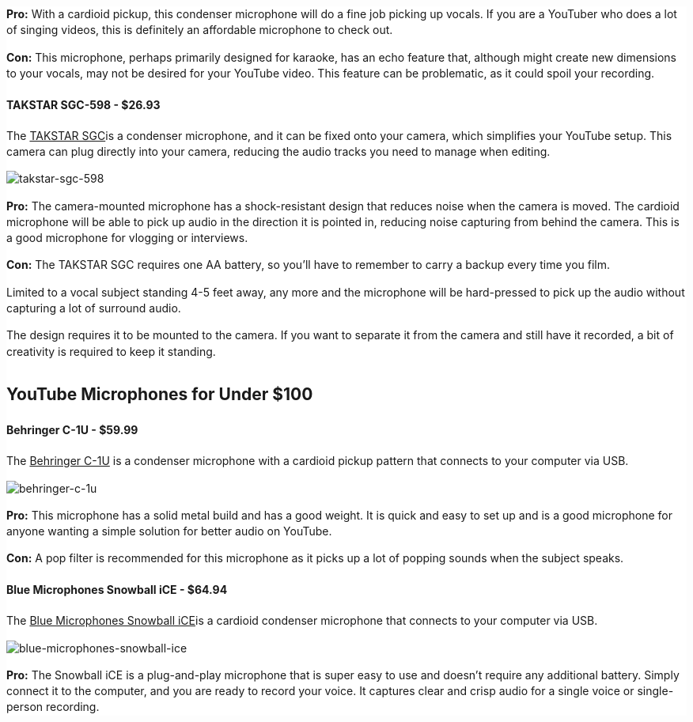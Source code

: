 **Pro:** With a cardioid pickup, this condenser microphone will do a fine job picking up vocals. If you are a YouTuber who does a lot of singing videos, this is definitely an affordable microphone to check out.

**Con:** This microphone, perhaps primarily designed for karaoke, has an echo feature that, although might create new dimensions to your vocals, may not be desired for your YouTube video. This feature can be problematic, as it could spoil your recording.

#### **TAKSTAR SGC-598 - $26.93**

The [TAKSTAR SGC](https://www.amazon.com/TAKSTAR-SGC-598-Interview-Microphone-Camcorder/dp/B00E58AA0I)is a condenser microphone, and it can be fixed onto your camera, which simplifies your YouTube setup. This camera can plug directly into your camera, reducing the audio tracks you need to manage when editing.

![takstar-sgc-598](https://images.wondershare.com/takstar-sgc-598.jpg)

**Pro:** The camera-mounted microphone has a shock-resistant design that reduces noise when the camera is moved. The cardioid microphone will be able to pick up audio in the direction it is pointed in, reducing noise capturing from behind the camera. This is a good microphone for vlogging or interviews.

**Con:** The TAKSTAR SGC requires one AA battery, so you’ll have to remember to carry a backup every time you film.

Limited to a vocal subject standing 4-5 feet away, any more and the microphone will be hard-pressed to pick up the audio without capturing a lot of surround audio.

The design requires it to be mounted to the camera. If you want to separate it from the camera and still have it recorded, a bit of creativity is required to keep it standing.

## **YouTube Microphones for Under $100**

####  

#### **Behringer C-1U - $59.99**

The [Behringer C-1U](https://www.amazon.com/Behringer-C-1U-BEHRINGER/dp/B001QXCYZY/) is a condenser microphone with a cardioid pickup pattern that connects to your computer via USB.

![behringer-c-1u](https://images.wondershare.com/behringer-c-1u.jpg)

**Pro:** This microphone has a solid metal build and has a good weight. It is quick and easy to set up and is a good microphone for anyone wanting a simple solution for better audio on YouTube.

**Con:** A pop filter is recommended for this microphone as it picks up a lot of popping sounds when the subject speaks.

#### **Blue Microphones Snowball iCE - $64.94**

The [Blue Microphones Snowball iCE](https://www.amazon.com/Blue-Microphones-Snowball-Versatile-Microphone/dp/B01L5U4WBQ)is a cardioid condenser microphone that connects to your computer via USB.

![blue-microphones-snowball-ice](https://images.wondershare.com/blue-microphones-snowball-ice.jpg)

**Pro:** The Snowball iCE is a plug-and-play microphone that is super easy to use and doesn’t require any additional battery. Simply connect it to the computer, and you are ready to record your voice. It captures clear and crisp audio for a single voice or single-person recording.
